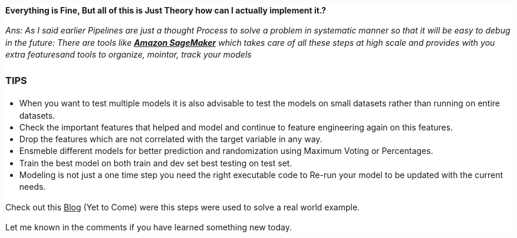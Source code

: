 **Everything is Fine, But all of this is Just Theory how can I actually implement it.?**

*Ans: As I said earlier Pipelines are just a thought Process to solve a problem in systematic manner so that it will be easy to debug in the future: There are tools like  **[Amazon SageMaker](https://aws.amazon.com/sagemaker/)** which takes care of all these steps at high scale and provides with you extra featuresand tools to organize, mointor, track your models*

### TIPS

- When you want to test multiple models it is also advisable to test the models on small datasets rather than running on entire datasets.
- Check the important features that helped and model and continue to feature engineering again on this features.
- Drop the features which are not correlated with the target variable in any way.
- Ensmeble different models for better prediction and randomization using Maximum Voting or Percentages.
- Train the best model on both train and dev set best testing on test set.
- Modeling is not just a one time step you need the right executable code to Re-run your model to be updated with the current needs.

Check out this [Blog]() (Yet to Come) were this steps were used to solve a real world example. 

Let me known in the comments if you have learned something new today.